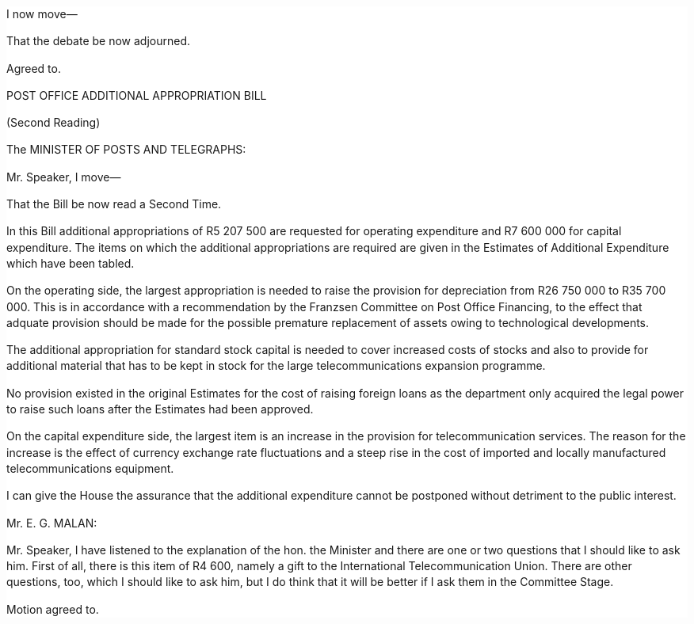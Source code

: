<p>I now move&#x2014;</p>

<block name="quote">That the debate be now adjourned.</block>

<p>Agreed to.</p>

</speech>

</debateSection>

<debateSection name="#post_office_additional_appropriation_bill">

<heading>POST OFFICE ADDITIONAL APPROPRIATION BILL</heading>

<summary>(Second Reading)</summary>

<speech by="#minister_of_posts_and_telegraphs">

<from>The <person refersTo="hansard_za">MINISTER OF POSTS AND TELEGRAPHS</person>:</from>

<p>Mr. Speaker, I move&#x2014;</p>

<block name="quote">That the Bill be now read a Second Time.</block>

<p>In this Bill additional appropriations of R5 207 500 are requested for operating expenditure and R7 600 000 for capital expenditure. The items on which the additional appropriations are required are given in the Estimates of Additional Expenditure which have been tabled.</p>

<p>On the operating side, the largest appropriation is needed to raise the provision for depreciation from R26 750 000 to R35 700 000. This is in accordance with a recommendation by the Franzsen Committee on Post Office Financing, to the effect that adquate provision should be made for the possible premature replacement of assets owing to technological developments.</p>

<p>The additional appropriation for standard stock capital is needed to cover increased costs of stocks and also to provide for additional material that has to be kept in stock for the large telecommunications expansion programme.</p>

<p>No provision existed in the original Estimates for the cost of raising foreign loans as the department only acquired the legal power to raise such loans after the Estimates had been approved.</p>

<p>On the capital expenditure side, the largest item is an increase in the provision for telecommunication services. The reason for the increase is the effect of currency exchange rate fluctuations and a steep rise in the cost of imported and locally manufactured telecommunications equipment.</p>

<p>I can give the House the assurance that the additional expenditure cannot be postponed without detriment to the public interest.</p>

</speech>

<speech by="#malan">

<from>Mr. <person refersTo="hansard_za">E. G. MALAN</person>:</from>

<p>Mr. Speaker, I have listened to the explanation of the hon. the Minister and there are one or two questions that I should like to ask him. First of all, there is this item of R4 600, namely a gift to the International Telecommunication Union. There are other questions, too, which I should like to ask him, but I do <span class="col_2973-2974" refersTo="page_0040"/>think that it will be better if I ask them in the Committee Stage.</p>

<p>Motion agreed to.</p>
